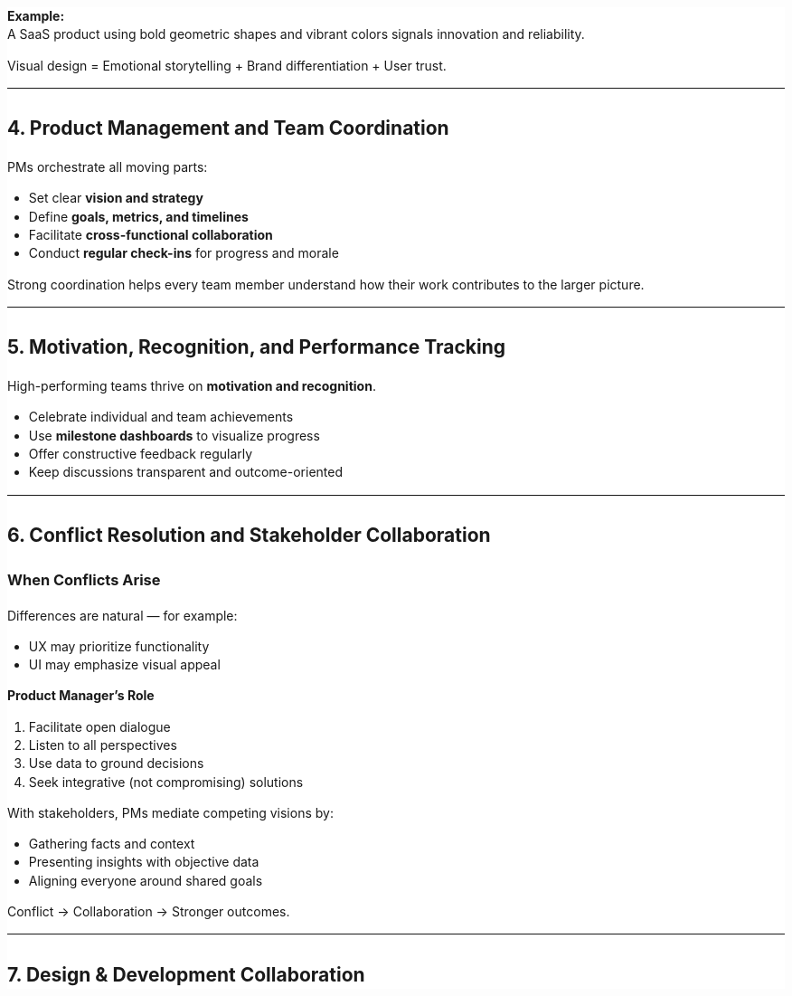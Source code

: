 **Example:**  
A SaaS product using bold geometric shapes and vibrant colors signals innovation and reliability.

Visual design = Emotional storytelling + Brand differentiation + User trust.

---

## 4. Product Management and Team Coordination

PMs orchestrate all moving parts:
- Set clear **vision and strategy**  
- Define **goals, metrics, and timelines**  
- Facilitate **cross-functional collaboration**  
- Conduct **regular check-ins** for progress and morale  

Strong coordination helps every team member understand how their work contributes to the larger picture.

---

## 5. Motivation, Recognition, and Performance Tracking

High-performing teams thrive on **motivation and recognition**.

- Celebrate individual and team achievements  
- Use **milestone dashboards** to visualize progress  
- Offer constructive feedback regularly  
- Keep discussions transparent and outcome-oriented  

---

## 6. Conflict Resolution and Stakeholder Collaboration

### When Conflicts Arise
Differences are natural — for example:
- UX may prioritize functionality  
- UI may emphasize visual appeal  

**Product Manager’s Role**
1. Facilitate open dialogue  
2. Listen to all perspectives  
3. Use data to ground decisions  
4. Seek integrative (not compromising) solutions  

With stakeholders, PMs mediate competing visions by:
- Gathering facts and context  
- Presenting insights with objective data  
- Aligning everyone around shared goals  

Conflict → Collaboration → Stronger outcomes.

---

## 7. Design & Development Collaboration
